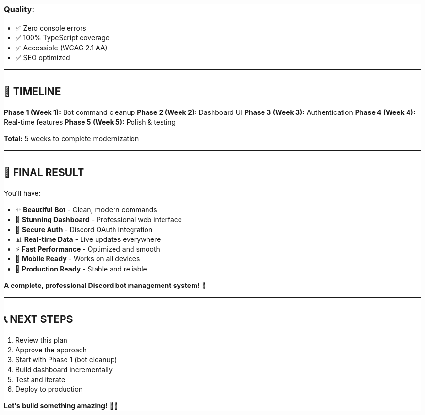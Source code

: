 ### Quality:
- ✅ Zero console errors
- ✅ 100% TypeScript coverage
- ✅ Accessible (WCAG 2.1 AA)
- ✅ SEO optimized

---

## 📅 TIMELINE

**Phase 1 (Week 1):** Bot command cleanup
**Phase 2 (Week 2):** Dashboard UI
**Phase 3 (Week 3):** Authentication
**Phase 4 (Week 4):** Real-time features
**Phase 5 (Week 5):** Polish & testing

**Total:** 5 weeks to complete modernization

---

## 🎉 FINAL RESULT

You'll have:
- ✨ **Beautiful Bot** - Clean, modern commands
- 🎨 **Stunning Dashboard** - Professional web interface
- 🔐 **Secure Auth** - Discord OAuth integration
- 📊 **Real-time Data** - Live updates everywhere
- ⚡ **Fast Performance** - Optimized and smooth
- 📱 **Mobile Ready** - Works on all devices
- 🚀 **Production Ready** - Stable and reliable

**A complete, professional Discord bot management system!** 🎉

---

## 📞 NEXT STEPS

1. Review this plan
2. Approve the approach
3. Start with Phase 1 (bot cleanup)
4. Build dashboard incrementally
5. Test and iterate
6. Deploy to production

**Let's build something amazing!** 🚀✨
